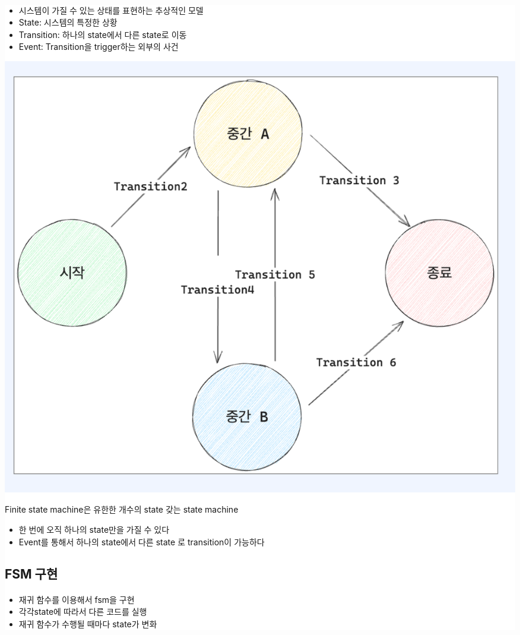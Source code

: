 - ﻿﻿시스템이 가질 수 있는 상태를 표현하는 추상적인 모델
- ﻿﻿State: 시스템의 특정한 상황
- ﻿﻿Transition: 하나의 state에서 다른 state로 이동
- ﻿﻿Event: Transition을 trigger하는 외부의 사건

![image-20240611000811029](./images//image-20240611000811029.png)

Finite state machine은 유한한 개수의 state 갖는 state machine

- ﻿﻿한 번에 오직 하나의 state만을 가질 수 있다
- ﻿﻿Event를 통해서 하나의 state에서 다른 state 로 transition이 가능하다

## FSM 구현

- ﻿﻿재귀 함수를 이용해서 fsm을 구현
- ﻿﻿각각state에 따라서 다른 코드를 실행
- ﻿﻿재귀 함수가 수행될 때마다 state가 변화
